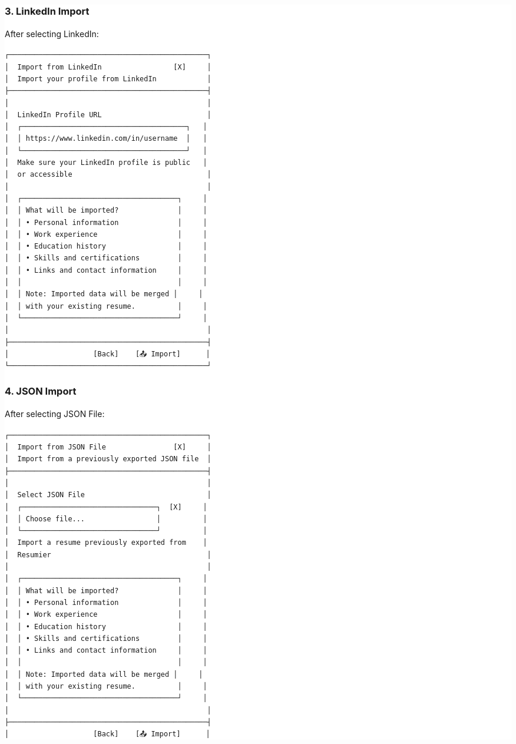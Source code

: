 ### 3. LinkedIn Import

After selecting LinkedIn:

```
┌───────────────────────────────────────────────┐
│  Import from LinkedIn                 [X]     │
│  Import your profile from LinkedIn            │
├───────────────────────────────────────────────┤
│                                               │
│  LinkedIn Profile URL                         │
│  ┌───────────────────────────────────────┐   │
│  │ https://www.linkedin.com/in/username  │   │
│  └───────────────────────────────────────┘   │
│  Make sure your LinkedIn profile is public   │
│  or accessible                                │
│                                               │
│  ┌─────────────────────────────────────┐     │
│  │ What will be imported?              │     │
│  │ • Personal information              │     │
│  │ • Work experience                   │     │
│  │ • Education history                 │     │
│  │ • Skills and certifications         │     │
│  │ • Links and contact information     │     │
│  │                                     │     │
│  │ Note: Imported data will be merged │     │
│  │ with your existing resume.          │     │
│  └─────────────────────────────────────┘     │
│                                               │
├───────────────────────────────────────────────┤
│                    [Back]    [📤 Import]      │
└───────────────────────────────────────────────┘
```

### 4. JSON Import

After selecting JSON File:

```
┌───────────────────────────────────────────────┐
│  Import from JSON File                [X]     │
│  Import from a previously exported JSON file  │
├───────────────────────────────────────────────┤
│                                               │
│  Select JSON File                             │
│  ┌────────────────────────────────┐  [X]     │
│  │ Choose file...                 │          │
│  └────────────────────────────────┘          │
│  Import a resume previously exported from    │
│  Resumier                                     │
│                                               │
│  ┌─────────────────────────────────────┐     │
│  │ What will be imported?              │     │
│  │ • Personal information              │     │
│  │ • Work experience                   │     │
│  │ • Education history                 │     │
│  │ • Skills and certifications         │     │
│  │ • Links and contact information     │     │
│  │                                     │     │
│  │ Note: Imported data will be merged │     │
│  │ with your existing resume.          │     │
│  └─────────────────────────────────────┘     │
│                                               │
├───────────────────────────────────────────────┤
│                    [Back]    [📤 Import]      │
```